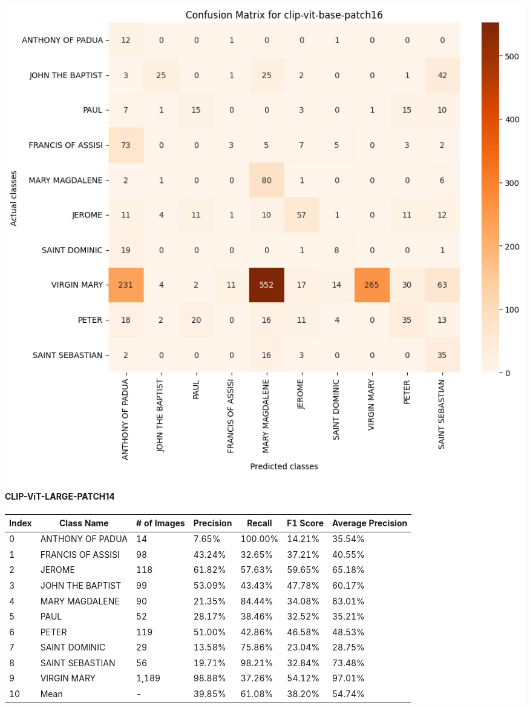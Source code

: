![conf. matrix](evaluations/clip-vit-base-patch16/confusion_matrix.png)

#### CLIP-ViT-LARGE-PATCH14

| Index | Class Name        | # of Images | Precision | Recall   | F1 Score | Average Precision |
|-------|-------------------|-------------|-----------|----------|----------|-------------------|
| 0     | ANTHONY OF PADUA  | 14          | 7.65%     | 100.00%  | 14.21%   | 35.54%            |
| 1     | FRANCIS OF ASSISI | 98          | 43.24%    | 32.65%   | 37.21%   | 40.55%            |
| 2     | JEROME            | 118         | 61.82%    | 57.63%   | 59.65%   | 65.18%            |
| 3     | JOHN THE BAPTIST  | 99          | 53.09%    | 43.43%   | 47.78%   | 60.17%            |
| 4     | MARY MAGDALENE    | 90          | 21.35%    | 84.44%   | 34.08%   | 63.01%            |
| 5     | PAUL              | 52          | 28.17%    | 38.46%   | 32.52%   | 35.21%            |
| 6     | PETER             | 119         | 51.00%    | 42.86%   | 46.58%   | 48.53%            |
| 7     | SAINT DOMINIC     | 29          | 13.58%    | 75.86%   | 23.04%   | 28.75%            |
| 8     | SAINT SEBASTIAN   | 56          | 19.71%    | 98.21%   | 32.84%   | 73.48%            |
| 9     | VIRGIN MARY       | 1,189       | 98.88%    | 37.26%   | 54.12%   | 97.01%            |
| 10    | Mean              | -           | 39.85%    | 61.08%   | 38.20%   | 54.74%            |
